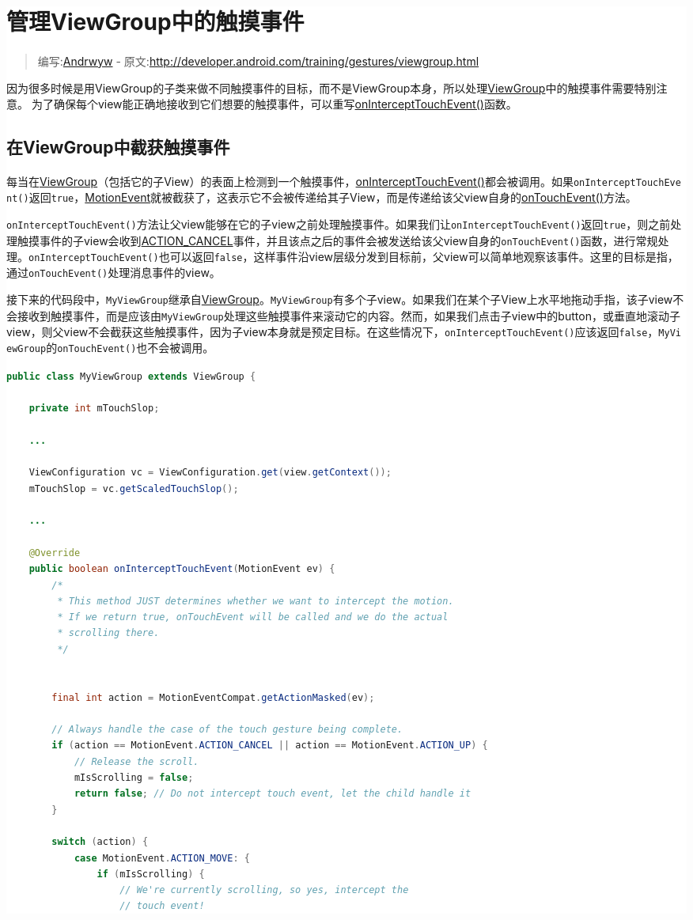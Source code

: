 # 管理ViewGroup中的触摸事件

> 编写:[Andrwyw](https://github.com/Andrwyw) - 原文:<http://developer.android.com/training/gestures/viewgroup.html>

因为很多时候是用ViewGroup的子类来做不同触摸事件的目标，而不是ViewGroup本身，所以处理[ViewGroup](http://developer.android.com/reference/android/view/ViewGroup.html)中的触摸事件需要特别注意。
为了确保每个view能正确地接收到它们想要的触摸事件，可以重写<a href="http://developer.android.com/reference/android/view/ViewGroup.html#onInterceptTouchEvent(android.view.MotionEvent)">onInterceptTouchEvent()</a>函数。

## 在ViewGroup中截获触摸事件

每当在[ViewGroup](http://developer.android.com/reference/android/view/ViewGroup.html)（包括它的子View）的表面上检测到一个触摸事件，<a href="http://developer.android.com/reference/android/view/ViewGroup.html#onInterceptTouchEvent(android.view.MotionEvent)">onInterceptTouchEvent()</a>都会被调用。如果`onInterceptTouchEvent()`返回`true`，[MotionEvent](http://developer.android.com/reference/android/view/MotionEvent.html)就被截获了，这表示它不会被传递给其子View，而是传递给该父view自身的<a href="http://developer.android.com/reference/android/view/View.html#onTouchEvent(android.view.MotionEvent)">onTouchEvent()</a>方法。

`onInterceptTouchEvent()`方法让父view能够在它的子view之前处理触摸事件。如果我们让`onInterceptTouchEvent()`返回`true`，则之前处理触摸事件的子view会收到[ACTION_CANCEL](http://developer.android.com/reference/android/view/MotionEvent.html#ACTION_CANCEL)事件，并且该点之后的事件会被发送给该父view自身的`onTouchEvent()`函数，进行常规处理。`onInterceptTouchEvent()`也可以返回`false`，这样事件沿view层级分发到目标前，父view可以简单地观察该事件。这里的目标是指，通过`onTouchEvent()`处理消息事件的view。

接下来的代码段中，`MyViewGroup`继承自[ViewGroup](http://developer.android.com/reference/android/view/ViewGroup.html)。`MyViewGroup`有多个子view。如果我们在某个子View上水平地拖动手指，该子view不会接收到触摸事件，而是应该由`MyViewGroup`处理这些触摸事件来滚动它的内容。然而，如果我们点击子view中的button，或垂直地滚动子view，则父view不会截获这些触摸事件，因为子view本身就是预定目标。在这些情况下，`onInterceptTouchEvent()`应该返回`false`，`MyViewGroup`的`onTouchEvent()`也不会被调用。

```java
public class MyViewGroup extends ViewGroup {

    private int mTouchSlop;

    ...

    ViewConfiguration vc = ViewConfiguration.get(view.getContext());
    mTouchSlop = vc.getScaledTouchSlop();

    ...

    @Override
    public boolean onInterceptTouchEvent(MotionEvent ev) {
        /*
         * This method JUST determines whether we want to intercept the motion.
         * If we return true, onTouchEvent will be called and we do the actual
         * scrolling there.
         */


        final int action = MotionEventCompat.getActionMasked(ev);

        // Always handle the case of the touch gesture being complete.
        if (action == MotionEvent.ACTION_CANCEL || action == MotionEvent.ACTION_UP) {
            // Release the scroll.
            mIsScrolling = false;
            return false; // Do not intercept touch event, let the child handle it
        }

        switch (action) {
            case MotionEvent.ACTION_MOVE: {
                if (mIsScrolling) {
                    // We're currently scrolling, so yes, intercept the
                    // touch event!
```